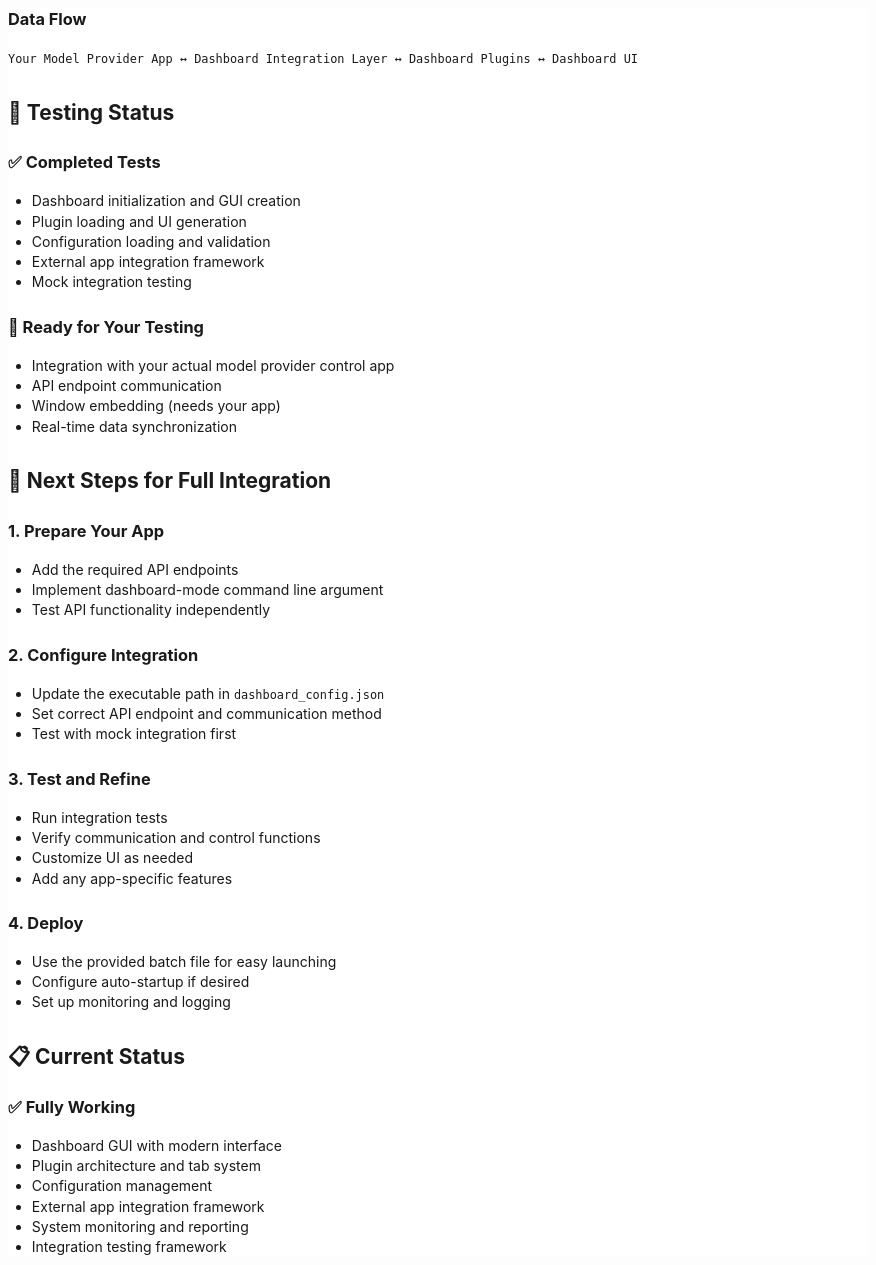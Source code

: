 ### Data Flow
```
Your Model Provider App ↔ Dashboard Integration Layer ↔ Dashboard Plugins ↔ Dashboard UI
```

## 🧪 Testing Status

### ✅ Completed Tests
- Dashboard initialization and GUI creation
- Plugin loading and UI generation
- Configuration loading and validation
- External app integration framework
- Mock integration testing

### 🔄 Ready for Your Testing
- Integration with your actual model provider control app
- API endpoint communication
- Window embedding (needs your app)
- Real-time data synchronization

## 🚀 Next Steps for Full Integration

### 1. Prepare Your App
- Add the required API endpoints
- Implement dashboard-mode command line argument
- Test API functionality independently

### 2. Configure Integration
- Update the executable path in `dashboard_config.json`
- Set correct API endpoint and communication method
- Test with mock integration first

### 3. Test and Refine
- Run integration tests
- Verify communication and control functions
- Customize UI as needed
- Add any app-specific features

### 4. Deploy
- Use the provided batch file for easy launching
- Configure auto-startup if desired
- Set up monitoring and logging

## 📋 Current Status

### ✅ Fully Working
- Dashboard GUI with modern interface
- Plugin architecture and tab system
- Configuration management
- External app integration framework
- System monitoring and reporting
- Integration testing framework
